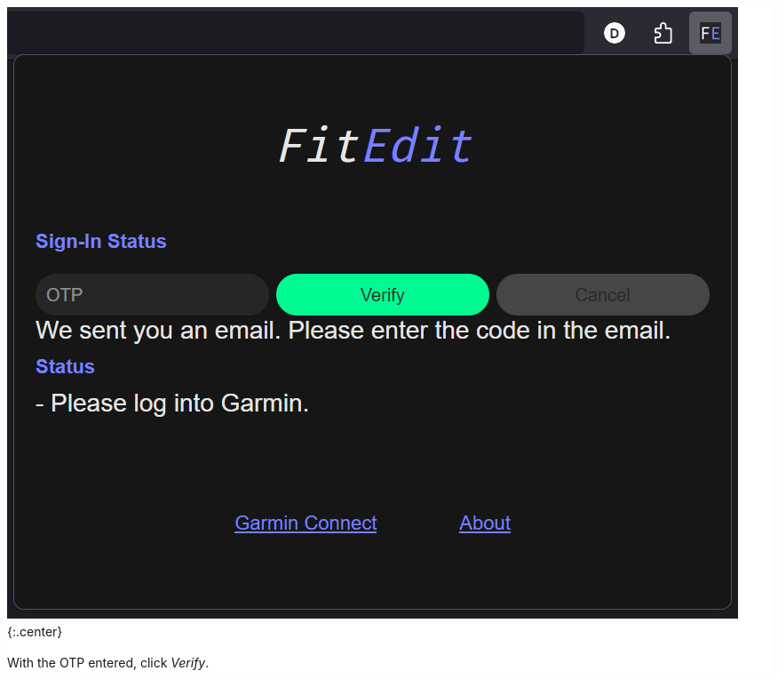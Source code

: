 ![Waiting for OTP](../assets/images/cookie-sync/garmin/automatic/firefox/setup/3-WaitingForOTP.png){:.center}

With the OTP entered, click _Verify_.

